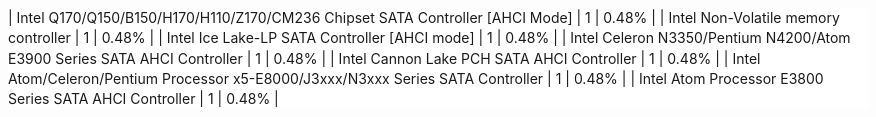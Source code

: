 | Intel Q170/Q150/B150/H170/H110/Z170/CM236 Chipset SATA Controller [AHCI Mode]    | 1         | 0.48%   |
| Intel Non-Volatile memory controller                                             | 1         | 0.48%   |
| Intel Ice Lake-LP SATA Controller [AHCI mode]                                    | 1         | 0.48%   |
| Intel Celeron N3350/Pentium N4200/Atom E3900 Series SATA AHCI Controller         | 1         | 0.48%   |
| Intel Cannon Lake PCH SATA AHCI Controller                                       | 1         | 0.48%   |
| Intel Atom/Celeron/Pentium Processor x5-E8000/J3xxx/N3xxx Series SATA Controller | 1         | 0.48%   |
| Intel Atom Processor E3800 Series SATA AHCI Controller                           | 1         | 0.48%   |
